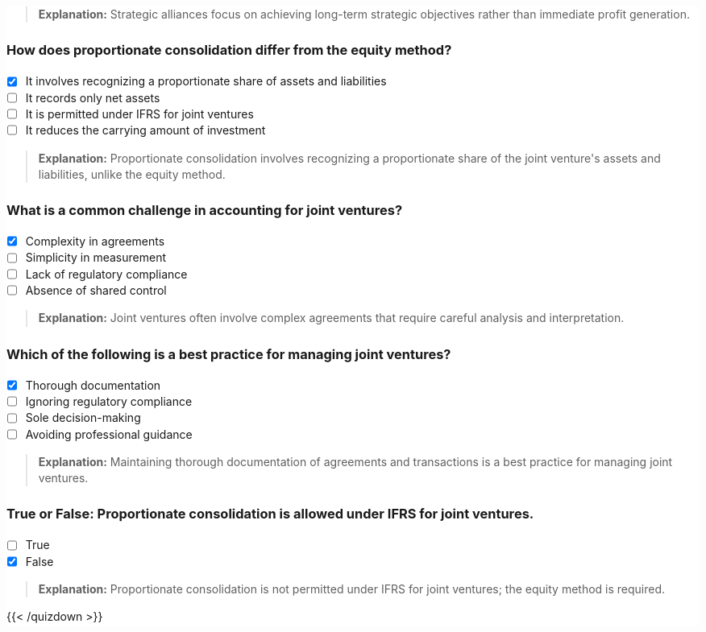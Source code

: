 > **Explanation:** Strategic alliances focus on achieving long-term strategic objectives rather than immediate profit generation.

### How does proportionate consolidation differ from the equity method?

- [x] It involves recognizing a proportionate share of assets and liabilities
- [ ] It records only net assets
- [ ] It is permitted under IFRS for joint ventures
- [ ] It reduces the carrying amount of investment

> **Explanation:** Proportionate consolidation involves recognizing a proportionate share of the joint venture's assets and liabilities, unlike the equity method.

### What is a common challenge in accounting for joint ventures?

- [x] Complexity in agreements
- [ ] Simplicity in measurement
- [ ] Lack of regulatory compliance
- [ ] Absence of shared control

> **Explanation:** Joint ventures often involve complex agreements that require careful analysis and interpretation.

### Which of the following is a best practice for managing joint ventures?

- [x] Thorough documentation
- [ ] Ignoring regulatory compliance
- [ ] Sole decision-making
- [ ] Avoiding professional guidance

> **Explanation:** Maintaining thorough documentation of agreements and transactions is a best practice for managing joint ventures.

### True or False: Proportionate consolidation is allowed under IFRS for joint ventures.

- [ ] True
- [x] False

> **Explanation:** Proportionate consolidation is not permitted under IFRS for joint ventures; the equity method is required.

{{< /quizdown >}}
